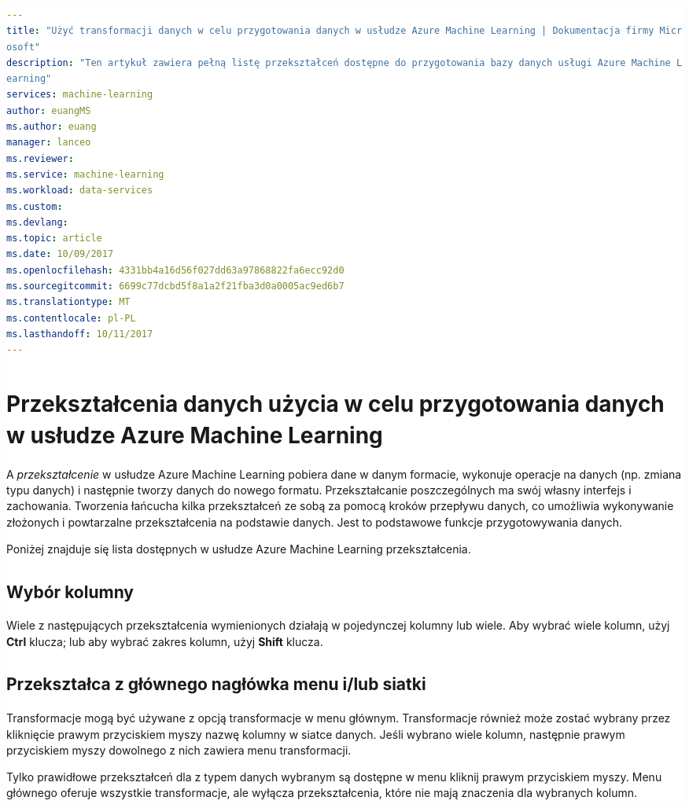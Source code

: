 ```yaml
---
title: "Użyć transformacji danych w celu przygotowania danych w usłudze Azure Machine Learning | Dokumentacja firmy Microsoft"
description: "Ten artykuł zawiera pełną listę przekształceń dostępne do przygotowania bazy danych usługi Azure Machine Learning"
services: machine-learning
author: euangMS
ms.author: euang
manager: lanceo
ms.reviewer: 
ms.service: machine-learning
ms.workload: data-services
ms.custom: 
ms.devlang: 
ms.topic: article
ms.date: 10/09/2017
ms.openlocfilehash: 4331bb4a16d56f027dd63a97868822fa6ecc92d0
ms.sourcegitcommit: 6699c77dcbd5f8a1a2f21fba3d0a0005ac9ed6b7
ms.translationtype: MT
ms.contentlocale: pl-PL
ms.lasthandoff: 10/11/2017
---
```

# <a name="use-data-transforms-for-data-preparation-in-azure-machine-learning"></a>Przekształcenia danych użycia w celu przygotowania danych w usłudze Azure Machine Learning

A *przekształcenie* w usłudze Azure Machine Learning pobiera dane w danym formacie, wykonuje operacje na danych (np. zmiana typu danych) i następnie tworzy danych do nowego formatu. Przekształcanie poszczególnych ma swój własny interfejs i zachowania. Tworzenia łańcucha kilka przekształceń ze sobą za pomocą kroków przepływu danych, co umożliwia wykonywanie złożonych i powtarzalne przekształcenia na podstawie danych. Jest to podstawowe funkcje przygotowywania danych.

Poniżej znajduje się lista dostępnych w usłudze Azure Machine Learning przekształcenia. 

## <a name="column-selection"></a>Wybór kolumny 
Wiele z następujących przekształcenia wymienionych działają w pojedynczej kolumny lub wiele. Aby wybrać wiele kolumn, użyj **Ctrl** klucza; lub aby wybrać zakres kolumn, użyj **Shift** klucza.

## <a name="transforms-from-main-menu-andor-grid-header"></a>Przekształca z głównego nagłówka menu i/lub siatki 
Transformacje mogą być używane z opcją transformacje w menu głównym. Transformacje również może zostać wybrany przez kliknięcie prawym przyciskiem myszy nazwę kolumny w siatce danych. Jeśli wybrano wiele kolumn, następnie prawym przyciskiem myszy dowolnego z nich zawiera menu transformacji.

Tylko prawidłowe przekształceń dla z typem danych wybranym są dostępne w menu kliknij prawym przyciskiem myszy. Menu głównego oferuje wszystkie transformacje, ale wyłącza przekształcenia, które nie mają znaczenia dla wybranych kolumn.
